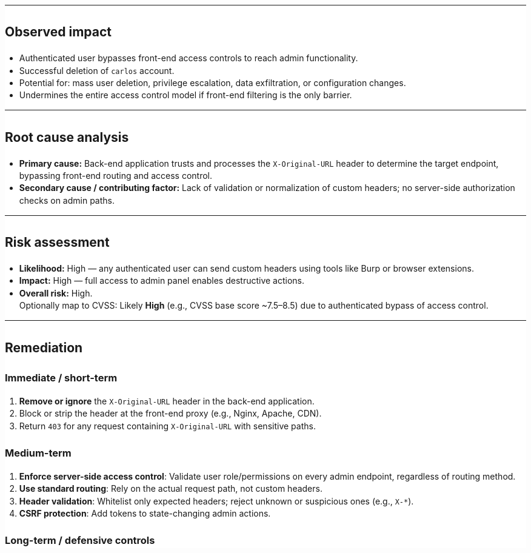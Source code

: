 
---

## Observed impact

* Authenticated user bypasses front-end access controls to reach admin functionality.  
* Successful deletion of `carlos` account.  
* Potential for: mass user deletion, privilege escalation, data exfiltration, or configuration changes.  
* Undermines the entire access control model if front-end filtering is the only barrier.

---

## Root cause analysis

* **Primary cause:** Back-end application trusts and processes the `X-Original-URL` header to determine the target endpoint, bypassing front-end routing and access control.  
* **Secondary cause / contributing factor:** Lack of validation or normalization of custom headers; no server-side authorization checks on admin paths.

---

## Risk assessment

* **Likelihood:** High — any authenticated user can send custom headers using tools like Burp or browser extensions.  
* **Impact:** High — full access to admin panel enables destructive actions.  
* **Overall risk:** High.  
  Optionally map to CVSS: Likely **High** (e.g., CVSS base score ~7.5–8.5) due to authenticated bypass of access control.

---

## Remediation  

### Immediate / short-term  

1. **Remove or ignore** the `X-Original-URL` header in the back-end application.  
2. Block or strip the header at the front-end proxy (e.g., Nginx, Apache, CDN).  
3. Return `403` for any request containing `X-Original-URL` with sensitive paths.

### Medium-term  

1. **Enforce server-side access control**: Validate user role/permissions on every admin endpoint, regardless of routing method.  
2. **Use standard routing**: Rely on the actual request path, not custom headers.  
3. **Header validation**: Whitelist only expected headers; reject unknown or suspicious ones (e.g., `X-*`).  
4. **CSRF protection**: Add tokens to state-changing admin actions.

### Long-term / defensive controls
